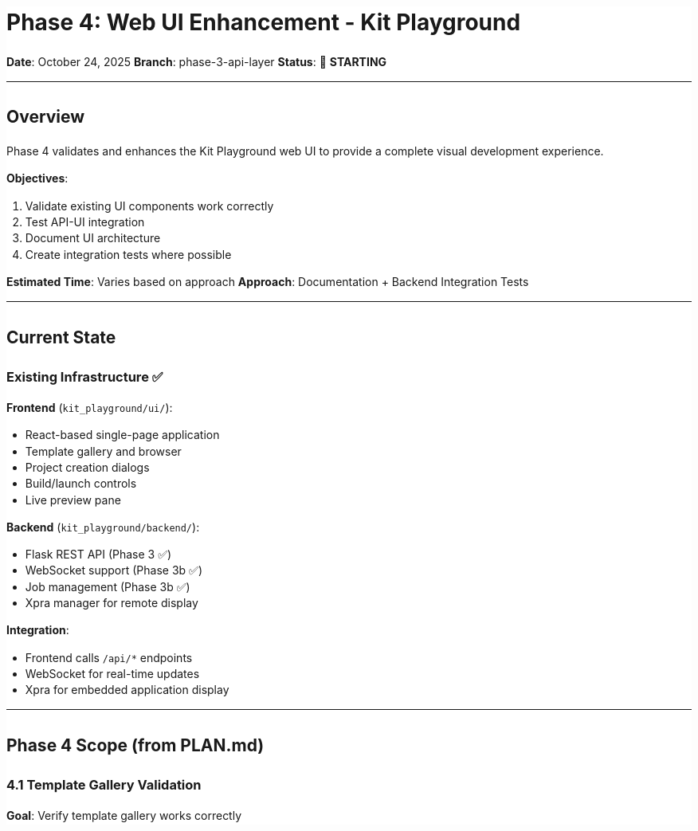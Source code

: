# Phase 4: Web UI Enhancement - Kit Playground

**Date**: October 24, 2025
**Branch**: phase-3-api-layer
**Status**: 🚀 **STARTING**

---

## Overview

Phase 4 validates and enhances the Kit Playground web UI to provide a complete visual development experience.

**Objectives**:
1. Validate existing UI components work correctly
2. Test API-UI integration
3. Document UI architecture
4. Create integration tests where possible

**Estimated Time**: Varies based on approach
**Approach**: Documentation + Backend Integration Tests

---

## Current State

### Existing Infrastructure ✅

**Frontend** (`kit_playground/ui/`):
- React-based single-page application
- Template gallery and browser
- Project creation dialogs
- Build/launch controls
- Live preview pane

**Backend** (`kit_playground/backend/`):
- Flask REST API (Phase 3 ✅)
- WebSocket support (Phase 3b ✅)
- Job management (Phase 3b ✅)
- Xpra manager for remote display

**Integration**:
- Frontend calls `/api/*` endpoints
- WebSocket for real-time updates
- Xpra for embedded application display

---

## Phase 4 Scope (from PLAN.md)

### 4.1 Template Gallery Validation
**Goal**: Verify template gallery works correctly
